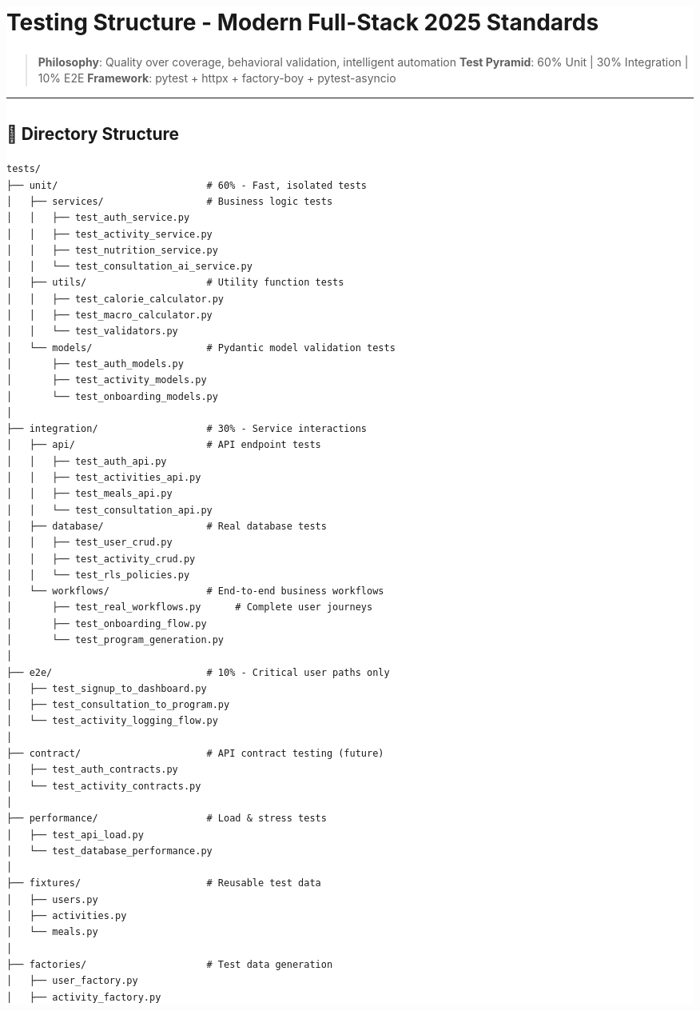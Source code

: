 # Testing Structure - Modern Full-Stack 2025 Standards

> **Philosophy**: Quality over coverage, behavioral validation, intelligent automation
> **Test Pyramid**: 60% Unit | 30% Integration | 10% E2E
> **Framework**: pytest + httpx + factory-boy + pytest-asyncio

---

## 📁 Directory Structure

```
tests/
├── unit/                          # 60% - Fast, isolated tests
│   ├── services/                  # Business logic tests
│   │   ├── test_auth_service.py
│   │   ├── test_activity_service.py
│   │   ├── test_nutrition_service.py
│   │   └── test_consultation_ai_service.py
│   ├── utils/                     # Utility function tests
│   │   ├── test_calorie_calculator.py
│   │   ├── test_macro_calculator.py
│   │   └── test_validators.py
│   └── models/                    # Pydantic model validation tests
│       ├── test_auth_models.py
│       ├── test_activity_models.py
│       └── test_onboarding_models.py
│
├── integration/                   # 30% - Service interactions
│   ├── api/                       # API endpoint tests
│   │   ├── test_auth_api.py
│   │   ├── test_activities_api.py
│   │   ├── test_meals_api.py
│   │   └── test_consultation_api.py
│   ├── database/                  # Real database tests
│   │   ├── test_user_crud.py
│   │   ├── test_activity_crud.py
│   │   └── test_rls_policies.py
│   └── workflows/                 # End-to-end business workflows
│       ├── test_real_workflows.py      # Complete user journeys
│       ├── test_onboarding_flow.py
│       └── test_program_generation.py
│
├── e2e/                           # 10% - Critical user paths only
│   ├── test_signup_to_dashboard.py
│   ├── test_consultation_to_program.py
│   └── test_activity_logging_flow.py
│
├── contract/                      # API contract testing (future)
│   ├── test_auth_contracts.py
│   └── test_activity_contracts.py
│
├── performance/                   # Load & stress tests
│   ├── test_api_load.py
│   └── test_database_performance.py
│
├── fixtures/                      # Reusable test data
│   ├── users.py
│   ├── activities.py
│   └── meals.py
│
├── factories/                     # Test data generation
│   ├── user_factory.py
│   ├── activity_factory.py
```